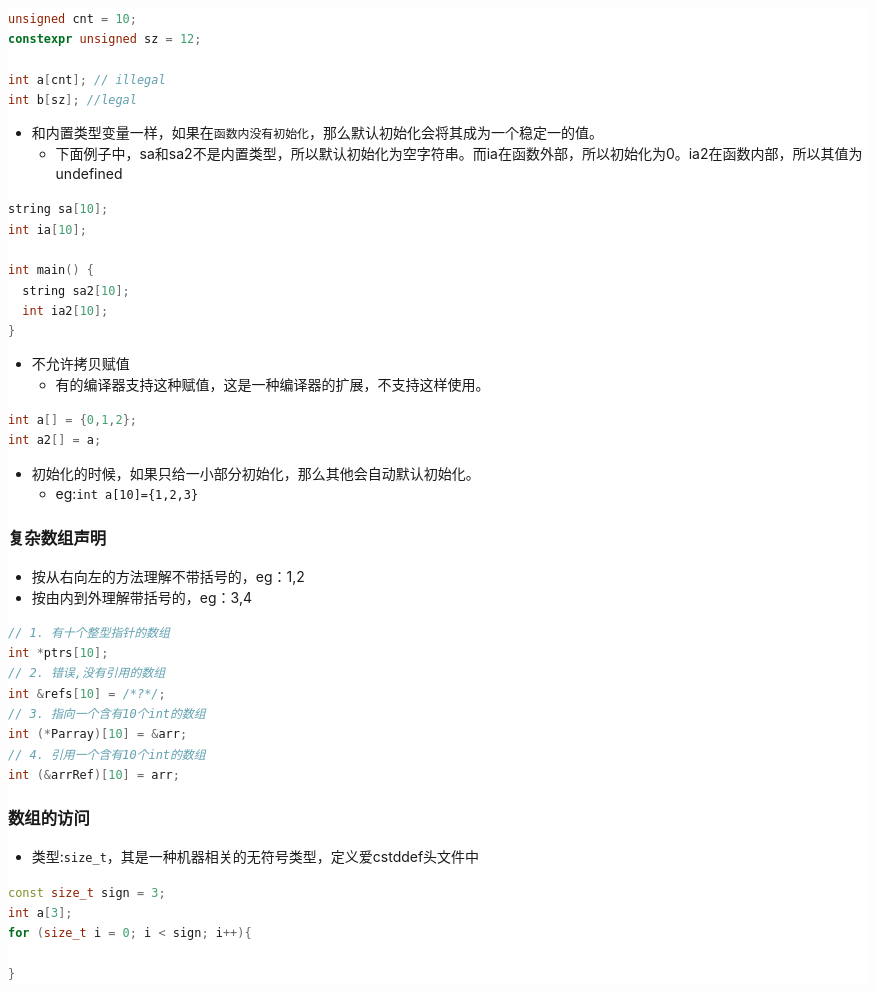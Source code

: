 ```cpp
unsigned cnt = 10;
constexpr unsigned sz = 12;

int a[cnt]; // illegal
int b[sz]; //legal
```

- 和内置类型变量一样，如果在`函数内没有初始化`，那么默认初始化会将其成为一个稳定一的值。
  - 下面例子中，sa和sa2不是内置类型，所以默认初始化为空字符串。而ia在函数外部，所以初始化为0。ia2在函数内部，所以其值为undefined

```cpp
string sa[10];
int ia[10];

int main() {
  string sa2[10];
  int ia2[10];
}
```

- 不允许拷贝赋值
  - 有的编译器支持这种赋值，这是一种编译器的扩展，不支持这样使用。
```cpp
int a[] = {0,1,2};
int a2[] = a;

```
- 初始化的时候，如果只给一小部分初始化，那么其他会自动默认初始化。
  - eg:`int a[10]={1,2,3}`
### 复杂数组声明
- 按从右向左的方法理解不带括号的，eg：1,2
- 按由内到外理解带括号的，eg：3,4
```cpp
// 1. 有十个整型指针的数组
int *ptrs[10];
// 2. 错误,没有引用的数组
int &refs[10] = /*?*/; 
// 3. 指向一个含有10个int的数组
int (*Parray)[10] = &arr;
// 4. 引用一个含有10个int的数组
int (&arrRef)[10] = arr;
```

### 数组的访问
- 类型:`size_t`，其是一种机器相关的无符号类型，定义爱cstddef头文件中
```cpp
const size_t sign = 3;
int a[3];
for (size_t i = 0; i < sign; i++){

}
```
